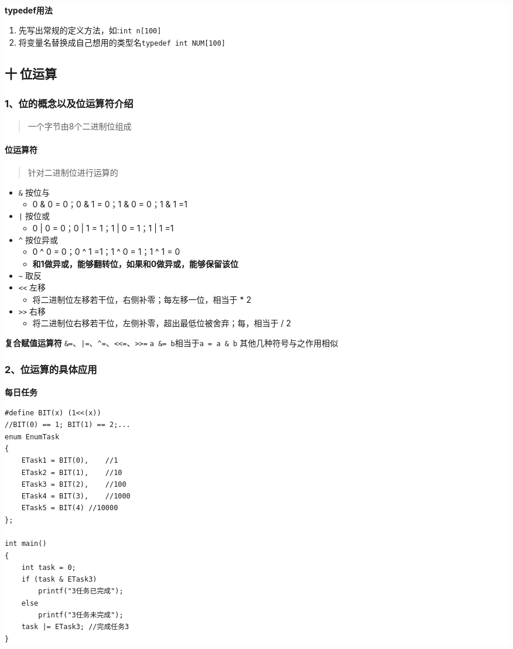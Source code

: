 **typedef用法**
1. 先写出常规的定义方法，如:`int n[100]`
2. 将变量名替换成自己想用的类型名`typedef int NUM[100]`

## 十 位运算
### 1、位的概念以及位运算符介绍
> 一个字节由8个二进制位组成

#### 位运算符
> 针对二进制位进行运算的

- `&`	按位与
	- 0 & 0 = 0；0 & 1 = 0；1 & 0 = 0；1 & 1 =1
- `|`	按位或
	- 0 | 0 = 0；0 | 1 = 1；1 | 0 = 1；1 | 1 =1
- `^`	按位异或
	- 0 ^ 0 = 0；0 ^ 1 =1；1 ^ 0 = 1；1 ^ 1 = 0
	- **和1做异或，能够翻转位，如果和0做异或，能够保留该位**
- `~`	取反
- `<<`	左移
	- 将二进制位左移若干位，右侧补零；每左移一位，相当于 * 2
- `>>`	右移
	- 将二进制位右移若干位，左侧补零，超出最低位被舍弃；每，相当于 / 2

**复合赋值运算符**
`&=`、`|=`、`^=`、`<<=`、`>>=`
`a &= b`相当于`a = a & b`	其他几种符号与之作用相似

### 2、位运算的具体应用
**每日任务**

```
#define BIT(x) (1<<(x))	
//BIT(0) == 1; BIT(1) == 2;...
enum EnumTask
{
	ETask1 = BIT(0),	//1
	ETask2 = BIT(1),	//10
	ETask3 = BIT(2),	//100
	ETask4 = BIT(3),	//1000
	ETask5 = BIT(4)	//10000
};

int main()
{
	int task = 0;
	if (task & ETask3)
		printf("3任务已完成");
	else
		printf("3任务未完成");
	task |= ETask3;	//完成任务3
}
```
